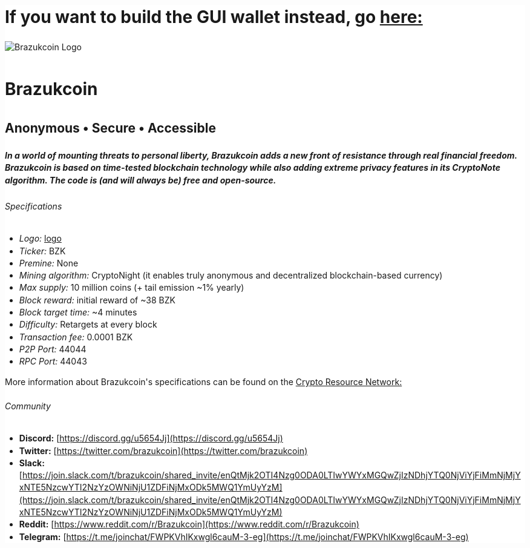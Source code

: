 # If you want to build the GUI wallet instead, go [here:](https://github.com/brazukcoin/wallet-gui)

![Brazukcoin Logo](https://i.imgur.com/xZs6vOZ.png)

# Brazukcoin

## Anonymous • Secure • Accessible

##### In a world of mounting threats to personal liberty, Brazukcoin adds a new front of resistance through real financial freedom. Brazukcoin is based on time-tested blockchain technology while also adding extreme privacy features in its CryptoNote algorithm. The code is (and will always be) free and open-source.



###### Specifications

- *Logo:* [logo](https://i.imgur.com/xZs6vOZ.png)
- *Ticker:* BZK
- *Premine:* None
- *Mining algorithm:* CryptoNight (it enables truly anonymous and decentralized blockchain-based currency)
- *Max supply:* 10 million coins (+ tail emission ~1% yearly)
- *Block reward:* initial reward of ~38 BZK
- *Block target time:* ~4 minutes
- *Difficulty:* Retargets at every block
- *Transaction fee:* 0.0001 BZK
- *P2P Port:* 44044
- *RPC Port:* 44043

More information about Brazukcoin's specifications can be found on the [Crypto Resource Network:](http://www.cryptoresourcenetwork.com/brazukcoin.html)




###### Community

- **Discord:** [https://discord.gg/u5654Jj](https://discord.gg/u5654Jj)
- **Twitter:** [https://twitter.com/brazukcoin](https://twitter.com/brazukcoin)
- **Slack:** [https://join.slack.com/t/brazukcoin/shared_invite/enQtMjk2OTI4Nzg0ODA0LTIwYWYxMGQwZjIzNDhjYTQ0NjViYjFiMmNjMjYxNTE5NzcwYTI2NzYzOWNiNjU1ZDFiNjMxODk5MWQ1YmUyYzM](https://join.slack.com/t/brazukcoin/shared_invite/enQtMjk2OTI4Nzg0ODA0LTIwYWYxMGQwZjIzNDhjYTQ0NjViYjFiMmNjMjYxNTE5NzcwYTI2NzYzOWNiNjU1ZDFiNjMxODk5MWQ1YmUyYzM)
- **Reddit:** [https://www.reddit.com/r/Brazukcoin](https://www.reddit.com/r/Brazukcoin)
- **Telegram:** [https://t.me/joinchat/FWPKVhIKxwgl6cauM-3-eg](https://t.me/joinchat/FWPKVhIKxwgl6cauM-3-eg)


